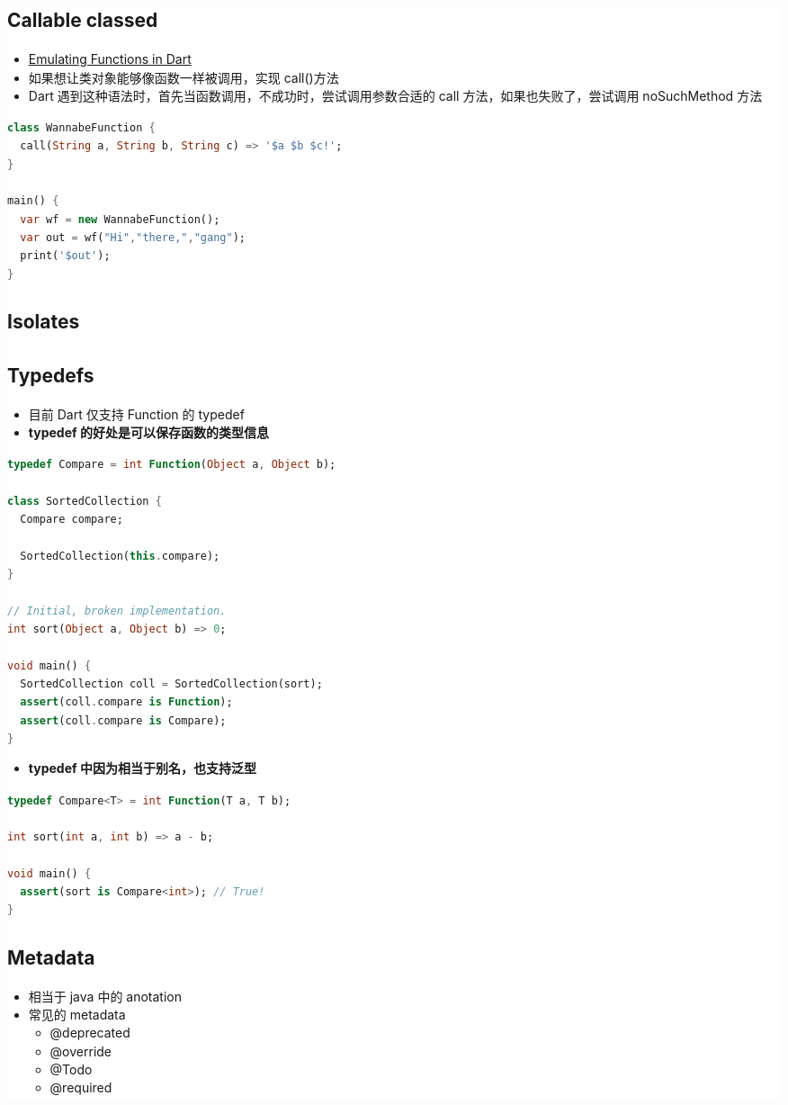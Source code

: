 ## Callable classed

-   [Emulating Functions in Dart](https://www.dartlang.org/articles/language/emulating-functions)
-   如果想让类对象能够像函数一样被调用，实现 call()方法
-   Dart 遇到这种语法时，首先当函数调用，不成功时，尝试调用参数合适的 call 方法，如果也失败了，尝试调用 noSuchMethod 方法

```Dart
class WannabeFunction {
  call(String a, String b, String c) => '$a $b $c!';
}

main() {
  var wf = new WannabeFunction();
  var out = wf("Hi","there,","gang");
  print('$out');
}
```

## Isolates

## Typedefs

-   目前 Dart 仅支持 Function 的 typedef
-   **typedef 的好处是可以保存函数的类型信息**

```Dart
typedef Compare = int Function(Object a, Object b);

class SortedCollection {
  Compare compare;

  SortedCollection(this.compare);
}

// Initial, broken implementation.
int sort(Object a, Object b) => 0;

void main() {
  SortedCollection coll = SortedCollection(sort);
  assert(coll.compare is Function);
  assert(coll.compare is Compare);
}
```

-   **typedef 中因为相当于别名，也支持泛型**

```Dart
typedef Compare<T> = int Function(T a, T b);

int sort(int a, int b) => a - b;

void main() {
  assert(sort is Compare<int>); // True!
}
```

## Metadata

-   相当于 java 中的 anotation
-   常见的 metadata
    -   @deprecated
    -   @override
    -   @Todo
    -   @required
